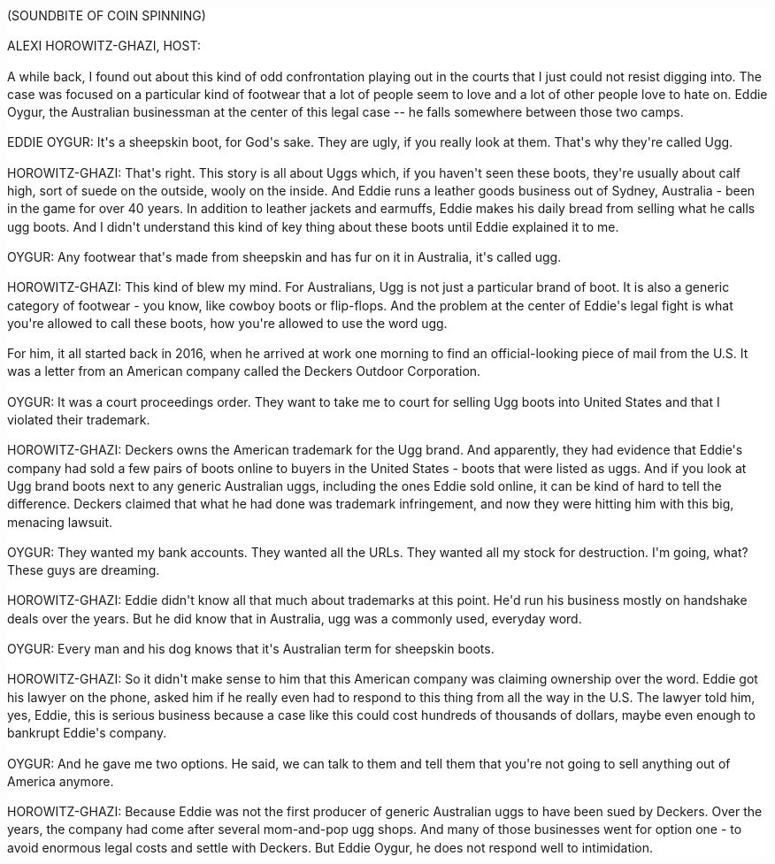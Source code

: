 (SOUNDBITE OF COIN SPINNING)

ALEXI HOROWITZ-GHAZI, HOST:

A while back, I found out about this kind of odd confrontation playing out in the courts that I just could not resist digging into. The case was focused on a particular kind of footwear that a lot of people seem to love and a lot of other people love to hate on. Eddie Oygur, the Australian businessman at the center of this legal case -- he falls somewhere between those two camps.

EDDIE OYGUR: It's a sheepskin boot, for God's sake. They are ugly, if you really look at them. That's why they're called Ugg.

HOROWITZ-GHAZI: That's right. This story is all about Uggs which, if you haven't seen these boots, they're usually about calf high, sort of suede on the outside, wooly on the inside. And Eddie runs a leather goods business out of Sydney, Australia - been in the game for over 40 years. In addition to leather jackets and earmuffs, Eddie makes his daily bread from selling what he calls ugg boots. And I didn't understand this kind of key thing about these boots until Eddie explained it to me.

OYGUR: Any footwear that's made from sheepskin and has fur on it in Australia, it's called ugg.

HOROWITZ-GHAZI: This kind of blew my mind. For Australians, Ugg is not just a particular brand of boot. It is also a generic category of footwear - you know, like cowboy boots or flip-flops. And the problem at the center of Eddie's legal fight is what you're allowed to call these boots, how you're allowed to use the word ugg.

For him, it all started back in 2016, when he arrived at work one morning to find an official-looking piece of mail from the U.S. It was a letter from an American company called the Deckers Outdoor Corporation.

OYGUR: It was a court proceedings order. They want to take me to court for selling Ugg boots into United States and that I violated their trademark.

HOROWITZ-GHAZI: Deckers owns the American trademark for the Ugg brand. And apparently, they had evidence that Eddie's company had sold a few pairs of boots online to buyers in the United States - boots that were listed as uggs. And if you look at Ugg brand boots next to any generic Australian uggs, including the ones Eddie sold online, it can be kind of hard to tell the difference. Deckers claimed that what he had done was trademark infringement, and now they were hitting him with this big, menacing lawsuit.

OYGUR: They wanted my bank accounts. They wanted all the URLs. They wanted all my stock for destruction. I'm going, what? These guys are dreaming.

HOROWITZ-GHAZI: Eddie didn't know all that much about trademarks at this point. He'd run his business mostly on handshake deals over the years. But he did know that in Australia, ugg was a commonly used, everyday word.

OYGUR: Every man and his dog knows that it's Australian term for sheepskin boots.

HOROWITZ-GHAZI: So it didn't make sense to him that this American company was claiming ownership over the word. Eddie got his lawyer on the phone, asked him if he really even had to respond to this thing from all the way in the U.S. The lawyer told him, yes, Eddie, this is serious business because a case like this could cost hundreds of thousands of dollars, maybe even enough to bankrupt Eddie's company.

OYGUR: And he gave me two options. He said, we can talk to them and tell them that you're not going to sell anything out of America anymore.

HOROWITZ-GHAZI: Because Eddie was not the first producer of generic Australian uggs to have been sued by Deckers. Over the years, the company had come after several mom-and-pop ugg shops. And many of those businesses went for option one - to avoid enormous legal costs and settle with Deckers. But Eddie Oygur, he does not respond well to intimidation.
